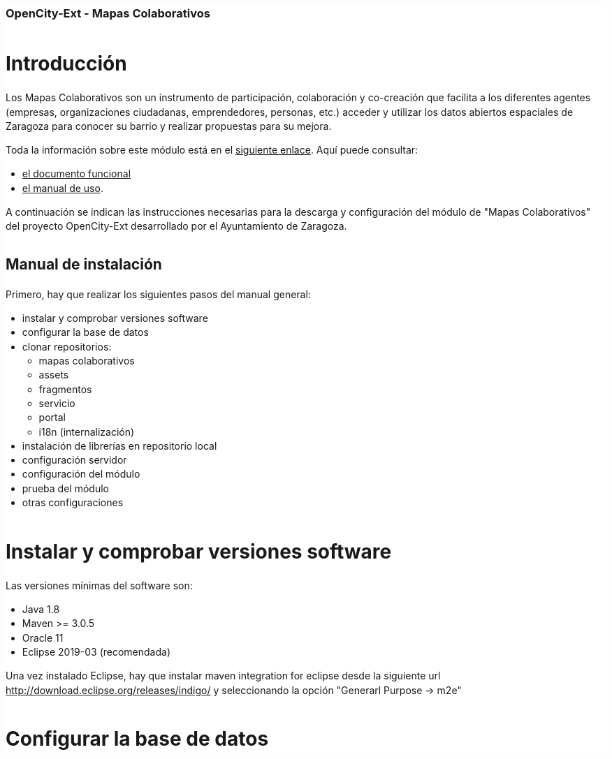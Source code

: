 ### OpenCity-Ext - Mapas Colaborativos ###

# Introducción

Los Mapas Colaborativos son un instrumento de participación, colaboración y co-creación que facilita a los diferentes agentes (empresas, organizaciones ciudadanas, emprendedores, personas, etc.) acceder y utilizar los datos abiertos espaciales de Zaragoza para conocer su barrio y realizar propuestas para su mejora.

Toda la información sobre este módulo está en el [siguiente enlace](documentacion/). Aquí puede consultar:

* [el documento funcional](documentacion/funcional/README.md) 
* [el manual de uso](documentacion/manual/README.md).

A continuación se indican las instrucciones necesarias para la descarga y configuración del módulo de "Mapas Colaborativos" del proyecto OpenCity-Ext desarrollado por el Ayuntamiento de Zaragoza.

## Manual de instalación ##

Primero, hay que realizar los siguientes pasos del manual general:

* instalar y comprobar versiones software
* configurar la base de datos
* clonar repositorios:
    * mapas colaborativos
    * assets
    * fragmentos
    * servicio
    * portal
    * i18n (internalización)
* instalación de librerías en repositorio local
* configuración servidor
* configuración del módulo
* prueba del módulo
* otras configuraciones

# Instalar y comprobar versiones software

Las versiones mínimas del software son:

* Java 1.8
* Maven >= 3.0.5
* Oracle 11
* Eclipse 2019-03 (recomendada)

Una vez instalado Eclipse, hay que instalar  maven integration for eclipse desde la siguiente url http://download.eclipse.org/releases/indigo/ y seleccionando la opción "Generarl Purpose -> m2e"

# Configurar la base de datos
